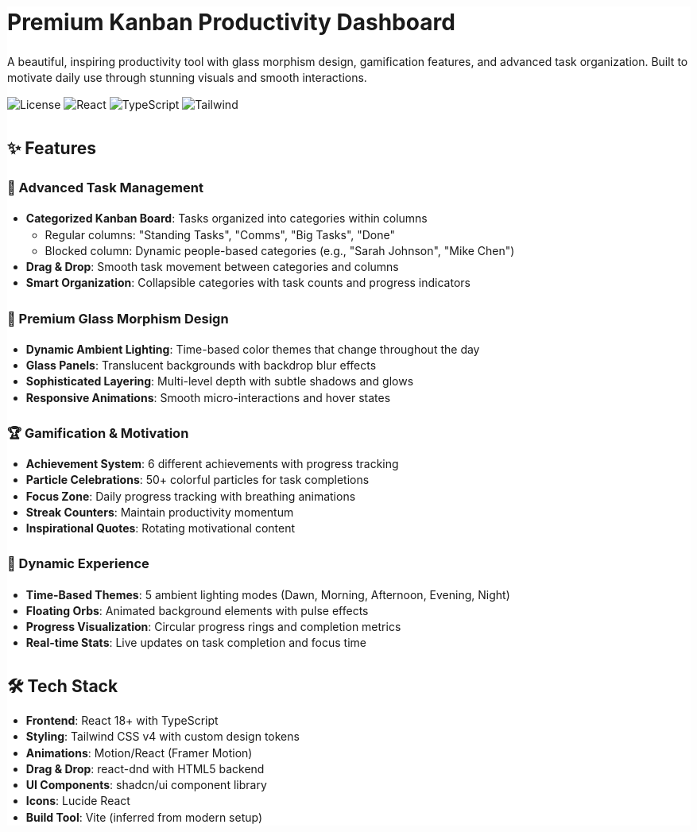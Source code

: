# Premium Kanban Productivity Dashboard

A beautiful, inspiring productivity tool with glass morphism design, gamification features, and advanced task organization. Built to motivate daily use through stunning visuals and smooth interactions.

![License](https://img.shields.io/badge/license-MIT-blue.svg)
![React](https://img.shields.io/badge/React-18+-blue.svg)
![TypeScript](https://img.shields.io/badge/TypeScript-5+-blue.svg)
![Tailwind](https://img.shields.io/badge/Tailwind-4+-blue.svg)

## ✨ Features

### 🎯 Advanced Task Management
- **Categorized Kanban Board**: Tasks organized into categories within columns
  - Regular columns: "Standing Tasks", "Comms", "Big Tasks", "Done"
  - Blocked column: Dynamic people-based categories (e.g., "Sarah Johnson", "Mike Chen")
- **Drag & Drop**: Smooth task movement between categories and columns
- **Smart Organization**: Collapsible categories with task counts and progress indicators

### 🎨 Premium Glass Morphism Design
- **Dynamic Ambient Lighting**: Time-based color themes that change throughout the day
- **Glass Panels**: Translucent backgrounds with backdrop blur effects
- **Sophisticated Layering**: Multi-level depth with subtle shadows and glows
- **Responsive Animations**: Smooth micro-interactions and hover states

### 🏆 Gamification & Motivation
- **Achievement System**: 6 different achievements with progress tracking
- **Particle Celebrations**: 50+ colorful particles for task completions
- **Focus Zone**: Daily progress tracking with breathing animations
- **Streak Counters**: Maintain productivity momentum
- **Inspirational Quotes**: Rotating motivational content

### 🌈 Dynamic Experience
- **Time-Based Themes**: 5 ambient lighting modes (Dawn, Morning, Afternoon, Evening, Night)
- **Floating Orbs**: Animated background elements with pulse effects
- **Progress Visualization**: Circular progress rings and completion metrics
- **Real-time Stats**: Live updates on task completion and focus time

## 🛠 Tech Stack

- **Frontend**: React 18+ with TypeScript
- **Styling**: Tailwind CSS v4 with custom design tokens
- **Animations**: Motion/React (Framer Motion)
- **Drag & Drop**: react-dnd with HTML5 backend
- **UI Components**: shadcn/ui component library
- **Icons**: Lucide React
- **Build Tool**: Vite (inferred from modern setup)
